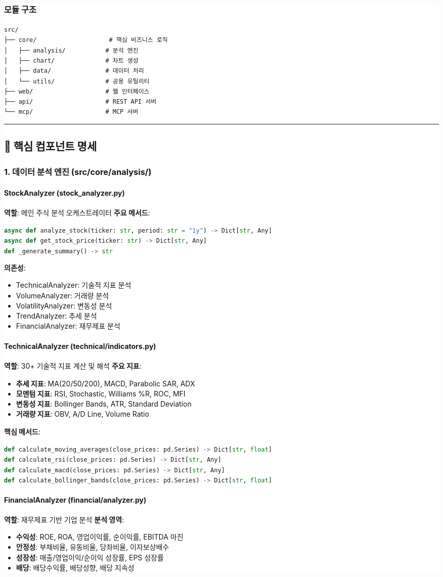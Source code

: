 ### 모듈 구조
```
src/
├── core/                    # 핵심 비즈니스 로직
│   ├── analysis/           # 분석 엔진
│   ├── chart/              # 차트 생성
│   ├── data/               # 데이터 처리
│   └── utils/              # 공용 유틸리티
├── web/                    # 웹 인터페이스
├── api/                    # REST API 서버
└── mcp/                    # MCP 서버
```

---

## 🔧 핵심 컴포넌트 명세

### 1. 데이터 분석 엔진 (src/core/analysis/)

#### StockAnalyzer (stock_analyzer.py)
**역할**: 메인 주식 분석 오케스트레이터
**주요 메서드**:
```python
async def analyze_stock(ticker: str, period: str = "1y") -> Dict[str, Any]
async def get_stock_price(ticker: str) -> Dict[str, Any]
def _generate_summary() -> str
```

**의존성**:
- TechnicalAnalyzer: 기술적 지표 분석
- VolumeAnalyzer: 거래량 분석
- VolatilityAnalyzer: 변동성 분석
- TrendAnalyzer: 추세 분석
- FinancialAnalyzer: 재무제표 분석

#### TechnicalAnalyzer (technical/indicators.py)
**역할**: 30+ 기술적 지표 계산 및 해석
**주요 지표**:
- **추세 지표**: MA(20/50/200), MACD, Parabolic SAR, ADX
- **모멘텀 지표**: RSI, Stochastic, Williams %R, ROC, MFI
- **변동성 지표**: Bollinger Bands, ATR, Standard Deviation
- **거래량 지표**: OBV, A/D Line, Volume Ratio

**핵심 메서드**:
```python
def calculate_moving_averages(close_prices: pd.Series) -> Dict[str, float]
def calculate_rsi(close_prices: pd.Series) -> Dict[str, Any]
def calculate_macd(close_prices: pd.Series) -> Dict[str, Any]
def calculate_bollinger_bands(close_prices: pd.Series) -> Dict[str, float]
```

#### FinancialAnalyzer (financial/analyzer.py)
**역할**: 재무제표 기반 기업 분석
**분석 영역**:
- **수익성**: ROE, ROA, 영업이익률, 순이익률, EBITDA 마진
- **안정성**: 부채비율, 유동비율, 당좌비율, 이자보상배수
- **성장성**: 매출/영업이익/순이익 성장률, EPS 성장률
- **배당**: 배당수익률, 배당성향, 배당 지속성
